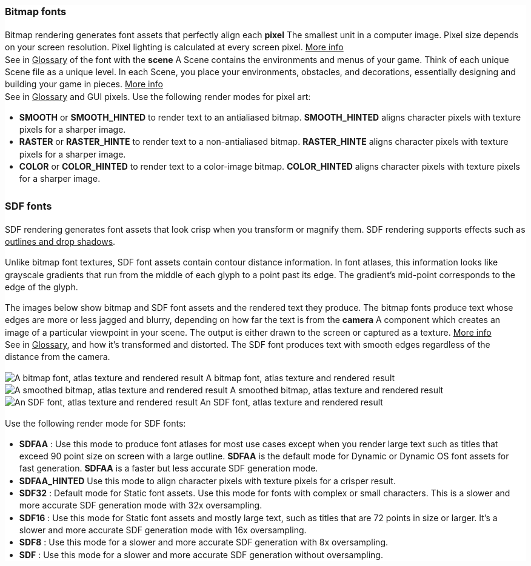 ### Bitmap fonts

Bitmap rendering generates font assets that perfectly align each **pixel** The
smallest unit in a computer image. Pixel size depends on your screen
resolution. Pixel lighting is calculated at every screen pixel. [More
info](ShadowPerformance.html)  
See in [Glossary](Glossary.html#pixel) of the font with the **scene** A Scene
contains the environments and menus of your game. Think of each unique Scene
file as a unique level. In each Scene, you place your environments, obstacles,
and decorations, essentially designing and building your game in pieces. [More
info](CreatingScenes.html)  
See in [Glossary](Glossary.html#Scene) and GUI pixels. Use the following
render modes for pixel art:

  * **SMOOTH** or **SMOOTH_HINTED** to render text to an antialiased bitmap. **SMOOTH_HINTED** aligns character pixels with texture pixels for a sharper image.
  * **RASTER** or **RASTER_HINTE** to render text to a non-antialiased bitmap. **RASTER_HINTE** aligns character pixels with texture pixels for a sharper image.
  * **COLOR** or **COLOR_HINTED** to render text to a color-image bitmap. **COLOR_HINTED** aligns character pixels with texture pixels for a sharper image.

### SDF fonts

SDF rendering generates font assets that look crisp when you transform or
magnify them. SDF rendering supports effects such as [outlines and drop
shadows](UIE-text-effects.html).

Unlike bitmap font textures, SDF font assets contain contour distance
information. In font atlases, this information looks like grayscale gradients
that run from the middle of each glyph to a point past its edge. The
gradient’s mid-point corresponds to the edge of the glyph.

The images below show bitmap and SDF font assets and the rendered text they
produce. The bitmap fonts produce text whose edges are more or less jagged and
blurry, depending on how far the text is from the **camera** A component which
creates an image of a particular viewpoint in your scene. The output is either
drawn to the screen or captured as a texture. [More
info](CamerasOverview.html)  
See in [Glossary](Glossary.html#Camera), and how it’s transformed and
distorted. The SDF font produces text with smooth edges regardless of the
distance from the camera.

![A bitmap font, atlas texture and rendered
result](../uploads/Main/font/FontAsssetBMPRaster.png) A bitmap font, atlas
texture and rendered result ![A smoothed bitmap, atlas texture and rendered
result](../uploads/Main/font/FontAsssetBMPSmooth.png) A smoothed bitmap, atlas
texture and rendered result ![An SDF font, atlas texture and rendered
result](../uploads/Main/font/FontAsssetSDF.png) An SDF font, atlas texture and
rendered result

Use the following render mode for SDF fonts:

  * **SDFAA** : Use this mode to produce font atlases for most use cases except when you render large text such as titles that exceed 90 point size on screen with a large outline. **SDFAA** is the default mode for Dynamic or Dynamic OS font assets for fast generation. **SDFAA** is a faster but less accurate SDF generation mode.
  * **SDFAA_HINTED** Use this mode to align character pixels with texture pixels for a crisper result.
  * **SDF32** : Default mode for Static font assets. Use this mode for fonts with complex or small characters. This is a slower and more accurate SDF generation mode with 32x oversampling.
  * **SDF16** : Use this mode for Static font assets and mostly large text, such as titles that are 72 points in size or larger. It’s a slower and more accurate SDF generation mode with 16x oversampling.
  * **SDF8** : Use this mode for a slower and more accurate SDF generation with 8x oversampling.
  * **SDF** : Use this mode for a slower and more accurate SDF generation without oversampling.
